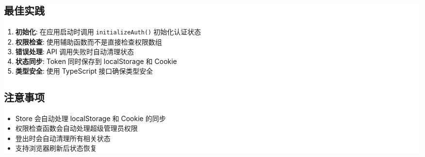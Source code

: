 ## 最佳实践

1. **初始化**: 在应用启动时调用 `initializeAuth()` 初始化认证状态
2. **权限检查**: 使用辅助函数而不是直接检查权限数组
3. **错误处理**: API 调用失败时自动清理状态
4. **状态同步**: Token 同时保存到 localStorage 和 Cookie
5. **类型安全**: 使用 TypeScript 接口确保类型安全

## 注意事项

- Store 会自动处理 localStorage 和 Cookie 的同步
- 权限检查函数会自动处理超级管理员权限
- 登出时会自动清理所有相关状态
- 支持浏览器刷新后状态恢复
